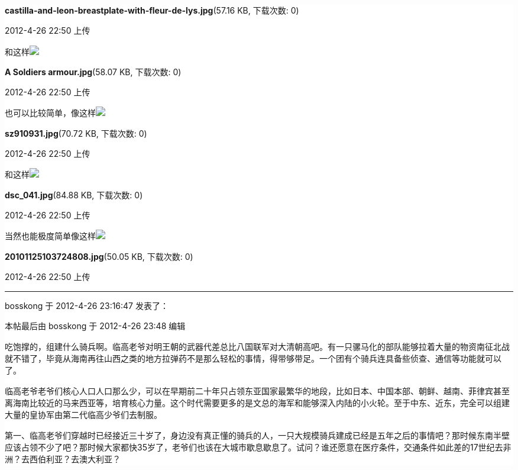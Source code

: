 

**castilla-and-leon-breastplate-with-fleur-de-lys.jpg**(57.16 KB, 下载次数: 0)



2012-4-26 22:50 上传



和这样![](https://cdn.jsdelivr.net/gh/lzjluzijie/beichao@main/static/img/225040xf58m8xf806bvbvv.jpg)



**A Soldiers armour.jpg**(58.07 KB, 下载次数: 0)



2012-4-26 22:50 上传



也可以比较简单，像这样![](https://cdn.jsdelivr.net/gh/lzjluzijie/beichao@main/static/img/225041d2r854u8rk2s034a.jpg)



**sz910931.jpg**(70.72 KB, 下载次数: 0)



2012-4-26 22:50 上传



和这样![](https://cdn.jsdelivr.net/gh/lzjluzijie/beichao@main/static/img/225041nr3kkye7ky3szfye.jpg)



**dsc\_041.jpg**(84.88 KB, 下载次数: 0)



2012-4-26 22:50 上传



当然也能极度简单像这样![](https://cdn.jsdelivr.net/gh/lzjluzijie/beichao@main/static/img/225039m9na8vvsepayirnr.jpg)



**20101125103724808.jpg**(50.05 KB, 下载次数: 0)



2012-4-26 22:50 上传

---------

bosskong 于 2012-4-26 23:16:47 发表了：

本帖最后由 bosskong 于 2012-4-26 23:48 编辑 

吃饱撑的，组建什么骑兵啊。临高老爷对明王朝的武器代差总比八国联军对大清朝高吧。有一只骡马化的部队能够拉着大量的物资南征北战就不错了，毕竟从海南再往山西之类的地方拉弹药不是那么轻松的事情，得带够带足。一个团有个骑兵连具备些侦查、通信等功能就可以了。

临高老爷老爷们核心人口人口那么少，可以在早期前二十年只占领东亚国家最繁华的地段，比如日本、中国本部、朝鲜、越南、菲律宾甚至离海南比较近的马来西亚等，培育核心力量。这个时代需要更多的是文总的海军和能够深入内陆的小火轮。至于中东、近东，完全可以组建大量的皇协军由第二代临高少爷们去制服。

第一、临高老爷们穿越时已经接近三十岁了，身边没有真正懂的骑兵的人，一只大规模骑兵建成已经是五年之后的事情吧？那时候东南半壁应该占领不少了吧？那时候大家都快35岁了，老爷们也该在大城市歇息歇息了。试问？谁还愿意在医疗条件，交通条件如此差的17世纪去非洲？去西伯利亚？去澳大利亚？
